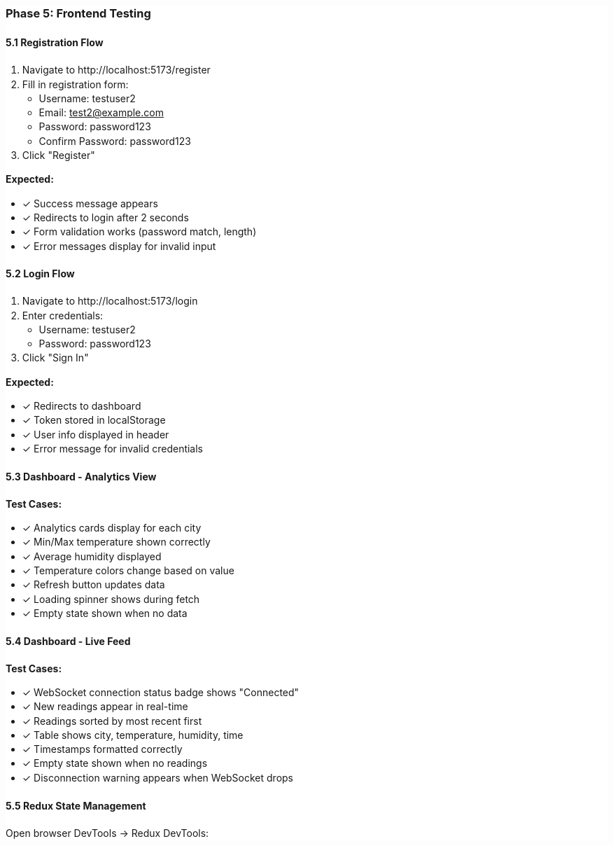 ### Phase 5: Frontend Testing

#### 5.1 Registration Flow
1. Navigate to http://localhost:5173/register
2. Fill in registration form:
   - Username: testuser2
   - Email: test2@example.com
   - Password: password123
   - Confirm Password: password123
3. Click "Register"

**Expected:**
- ✓ Success message appears
- ✓ Redirects to login after 2 seconds
- ✓ Form validation works (password match, length)
- ✓ Error messages display for invalid input

#### 5.2 Login Flow
1. Navigate to http://localhost:5173/login
2. Enter credentials:
   - Username: testuser2
   - Password: password123
3. Click "Sign In"

**Expected:**
- ✓ Redirects to dashboard
- ✓ Token stored in localStorage
- ✓ User info displayed in header
- ✓ Error message for invalid credentials

#### 5.3 Dashboard - Analytics View
**Test Cases:**
- ✓ Analytics cards display for each city
- ✓ Min/Max temperature shown correctly
- ✓ Average humidity displayed
- ✓ Temperature colors change based on value
- ✓ Refresh button updates data
- ✓ Loading spinner shows during fetch
- ✓ Empty state shown when no data

#### 5.4 Dashboard - Live Feed
**Test Cases:**
- ✓ WebSocket connection status badge shows "Connected"
- ✓ New readings appear in real-time
- ✓ Readings sorted by most recent first
- ✓ Table shows city, temperature, humidity, time
- ✓ Timestamps formatted correctly
- ✓ Empty state shown when no readings
- ✓ Disconnection warning appears when WebSocket drops

#### 5.5 Redux State Management
Open browser DevTools → Redux DevTools:
